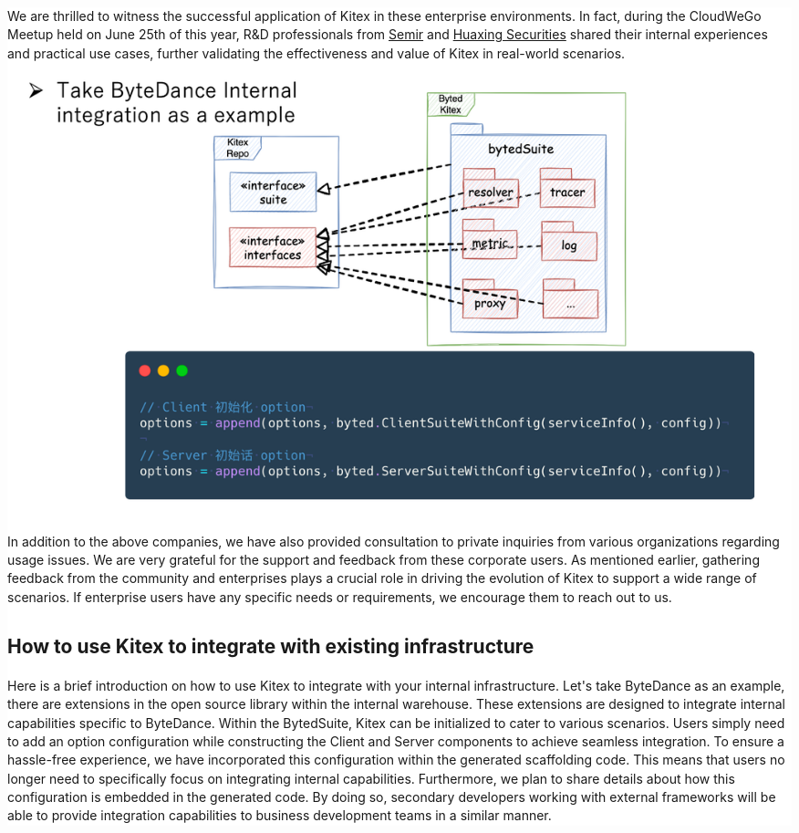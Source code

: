 We are thrilled to witness the successful application of Kitex in these enterprise environments. In fact, during the CloudWeGo Meetup held on June 25th of this year, R&D professionals from [Semir](https://mp.weixin.qq.com/s/JAurW4P2E3NIduFaVY6jew) and [Huaxing Securities](https://mp.weixin.qq.com/s/QqGdzp-7rTdlxedy6bsXiw) shared their internal experiences and practical use cases, further validating the effectiveness and value of Kitex in real-world scenarios.
![image](/img/blog/Kitex_architecture_explained_en/17.png)

In addition to the above companies, we have also provided consultation to private inquiries from various organizations regarding usage issues. We are very grateful for the support and feedback from these corporate users. As mentioned earlier, gathering feedback from the community and enterprises plays a crucial role in driving the evolution of Kitex to support a wide range of scenarios. If enterprise users have any specific needs or requirements, we encourage them to reach out to us. 

## How to use Kitex to integrate with existing infrastructure
Here is a brief introduction on how to use Kitex to integrate with your internal infrastructure. Let's take ByteDance as an example, there are extensions in the open source library within the internal warehouse. These extensions are designed to integrate internal capabilities specific to ByteDance. Within the BytedSuite, Kitex can be initialized to cater to various scenarios. Users simply need to add an option configuration while constructing the Client and Server components to achieve seamless integration. To ensure a hassle-free experience, we have incorporated this configuration within the generated scaffolding code. This means that users no longer need to specifically focus on integrating internal capabilities. Furthermore, we plan to share details about how this configuration is embedded in the generated code. By doing so, secondary developers working with external frameworks will be able to provide integration capabilities to business development teams in a similar manner. 